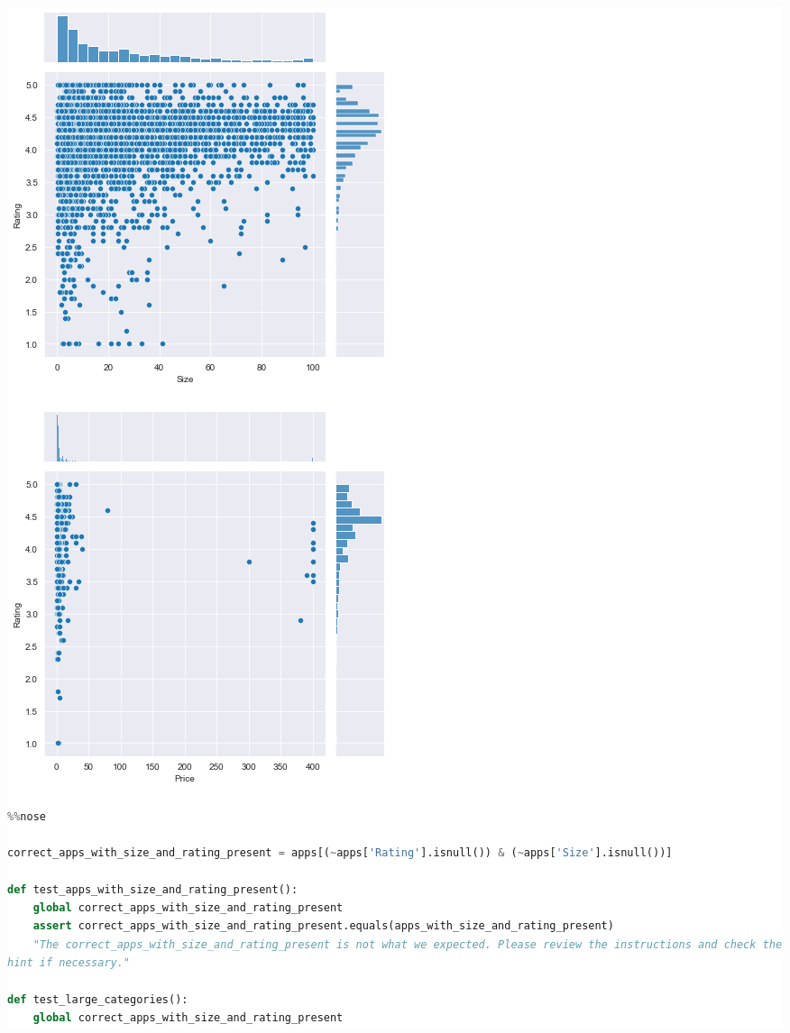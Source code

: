 ![png](output_16_0.png)



![png](output_16_1.png)



```python
%%nose

correct_apps_with_size_and_rating_present = apps[(~apps['Rating'].isnull()) & (~apps['Size'].isnull())]
 
def test_apps_with_size_and_rating_present():
    global correct_apps_with_size_and_rating_present
    assert correct_apps_with_size_and_rating_present.equals(apps_with_size_and_rating_present)
    "The correct_apps_with_size_and_rating_present is not what we expected. Please review the instructions and check the hint if necessary."
    
def test_large_categories():
    global correct_apps_with_size_and_rating_present
```